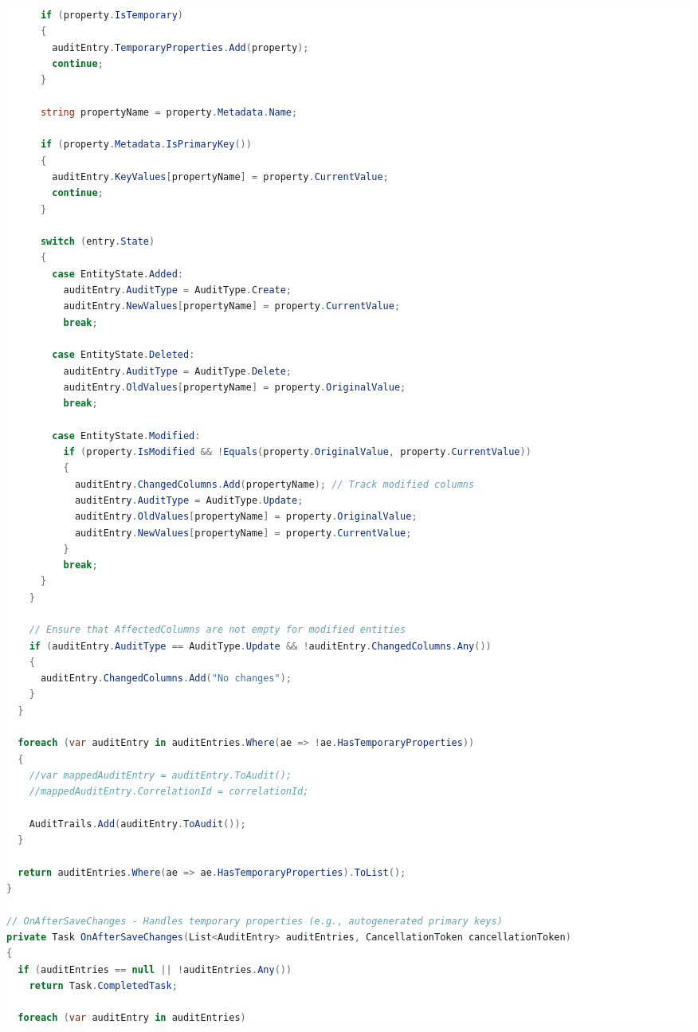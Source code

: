 ```csharp
      if (property.IsTemporary)
      {
        auditEntry.TemporaryProperties.Add(property);
        continue;
      }

      string propertyName = property.Metadata.Name;

      if (property.Metadata.IsPrimaryKey())
      {
        auditEntry.KeyValues[propertyName] = property.CurrentValue;
        continue;
      }

      switch (entry.State)
      {
        case EntityState.Added:
          auditEntry.AuditType = AuditType.Create;
          auditEntry.NewValues[propertyName] = property.CurrentValue;
          break;

        case EntityState.Deleted:
          auditEntry.AuditType = AuditType.Delete;
          auditEntry.OldValues[propertyName] = property.OriginalValue;
          break;

        case EntityState.Modified:
          if (property.IsModified && !Equals(property.OriginalValue, property.CurrentValue))
          {
            auditEntry.ChangedColumns.Add(propertyName); // Track modified columns
            auditEntry.AuditType = AuditType.Update;
            auditEntry.OldValues[propertyName] = property.OriginalValue;
            auditEntry.NewValues[propertyName] = property.CurrentValue;
          }
          break;
      }
    }

    // Ensure that AffectedColumns are not empty for modified entities
    if (auditEntry.AuditType == AuditType.Update && !auditEntry.ChangedColumns.Any())
    {
      auditEntry.ChangedColumns.Add("No changes");
    }
  }

  foreach (var auditEntry in auditEntries.Where(ae => !ae.HasTemporaryProperties))
  {
    //var mappedAuditEntry = auditEntry.ToAudit();
    //mappedAuditEntry.CorrelationId = correlationId;

    AuditTrails.Add(auditEntry.ToAudit());
  }

  return auditEntries.Where(ae => ae.HasTemporaryProperties).ToList();
}

// OnAfterSaveChanges - Handles temporary properties (e.g., autogenerated primary keys)
private Task OnAfterSaveChanges(List<AuditEntry> auditEntries, CancellationToken cancellationToken)
{
  if (auditEntries == null || !auditEntries.Any())
    return Task.CompletedTask;

  foreach (var auditEntry in auditEntries)
```